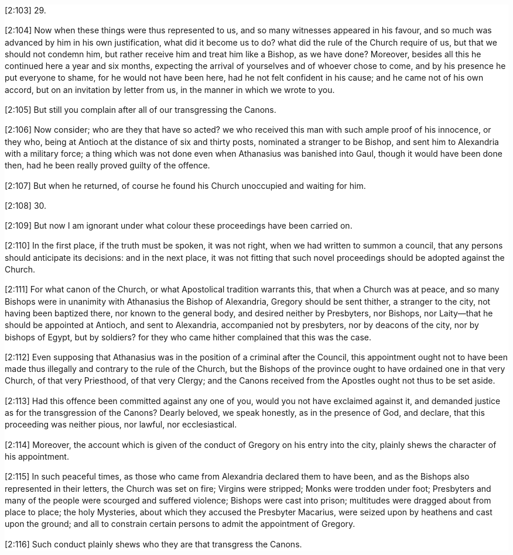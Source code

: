 [2:103] 29.

[2:104] Now when these things were thus represented to us, and so many witnesses appeared in his favour, and so much was advanced by him in his own justification, what did it become us to do? what did the rule of the Church require of us, but that we should not condemn him, but rather receive him and treat him like a Bishop, as we have done? Moreover, besides all this he continued here a year and six months, expecting the arrival of yourselves and of whoever chose to come, and by his presence he put everyone to shame, for he would not have been here, had he not felt confident in his cause; and he came not of his own accord, but on an invitation by letter from us, in the manner in which we wrote to you.

[2:105] But still you complain after all of our transgressing the Canons.

[2:106] Now consider; who are they that have so acted? we who received this man with such ample proof of his innocence, or they who, being at Antioch at the distance of six and thirty posts, nominated a stranger to be Bishop, and sent him to Alexandria with a military force; a thing which was not done even when Athanasius was banished into Gaul, though it would have been done then, had he been really proved guilty of the offence.

[2:107] But when he returned, of course he found his Church unoccupied and waiting for him.

[2:108] 30.

[2:109] But now I am ignorant under what colour these proceedings have been carried on.

[2:110] In the first place, if the truth must be spoken, it was not right, when we had written to summon a council, that any persons should anticipate its decisions: and in the next place, it was not fitting that such novel proceedings should be adopted against the Church.

[2:111] For what canon of the Church, or what Apostolical tradition warrants this, that when a Church was at peace, and so many Bishops were in unanimity with Athanasius the Bishop of Alexandria, Gregory should be sent thither, a stranger to the city, not having been baptized there, nor known to the general body, and desired neither by Presbyters, nor Bishops, nor Laity—that he should be appointed at Antioch, and sent to Alexandria, accompanied not by presbyters, nor by deacons of the city, nor by bishops of Egypt, but by soldiers? for they who came hither complained that this was the case.

[2:112] Even supposing that Athanasius was in the position of a criminal after the Council, this appointment ought not to have been made thus illegally and contrary to the rule of the Church, but the Bishops of the province ought to have ordained one in that very Church, of that very Priesthood, of that very Clergy; and the Canons received from the Apostles ought not thus to be set aside.

[2:113] Had this offence been committed against any one of you, would you not have exclaimed against it, and demanded justice as for the transgression of the Canons? Dearly beloved, we speak honestly, as in the presence of God, and declare, that this proceeding was neither pious, nor lawful, nor ecclesiastical.

[2:114] Moreover, the account which is given of the conduct of Gregory on his entry into the city, plainly shews the character of his appointment.

[2:115] In such peaceful times, as those who came from Alexandria declared them to have been, and as the Bishops also represented in their letters, the Church was set on fire; Virgins were stripped; Monks were trodden under foot; Presbyters and many of the people were scourged and suffered violence; Bishops were cast into prison; multitudes were dragged about from place to place; the holy Mysteries, about which they accused the Presbyter Macarius, were seized upon by heathens and cast upon the ground; and all to constrain certain persons to admit the appointment of Gregory.

[2:116] Such conduct plainly shews who they are that transgress the Canons.
